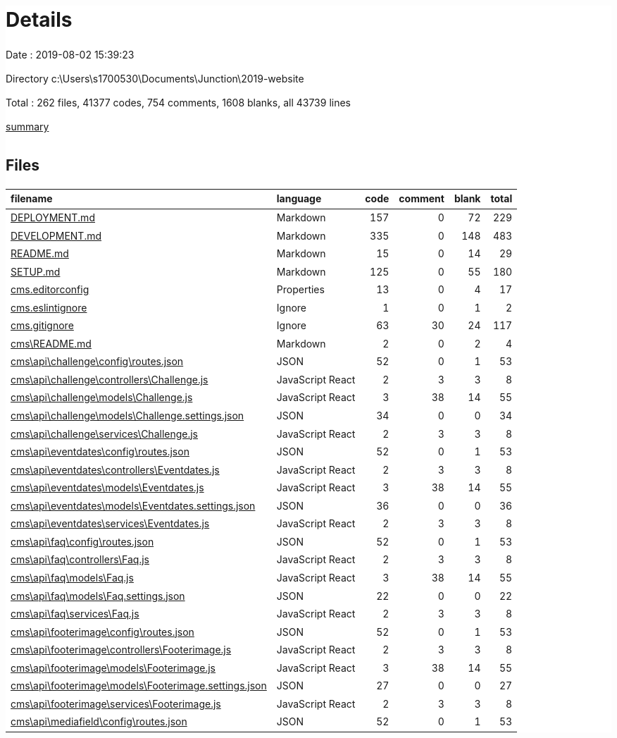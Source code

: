 # Details

Date : 2019-08-02 15:39:23

Directory c:\Users\s1700530\Documents\Junction\2019-website

Total : 262 files,  41377 codes, 754 comments, 1608 blanks, all 43739 lines

[summary](results.md)

## Files
| filename | language | code | comment | blank | total |
| :--- | :--- | ---: | ---: | ---: | ---: |
| [DEPLOYMENT.md](file:///c%3A/Users/s1700530/Documents/Junction/2019-website/DEPLOYMENT.md) | Markdown | 157 | 0 | 72 | 229 |
| [DEVELOPMENT.md](file:///c%3A/Users/s1700530/Documents/Junction/2019-website/DEVELOPMENT.md) | Markdown | 335 | 0 | 148 | 483 |
| [README.md](file:///c%3A/Users/s1700530/Documents/Junction/2019-website/README.md) | Markdown | 15 | 0 | 14 | 29 |
| [SETUP.md](file:///c%3A/Users/s1700530/Documents/Junction/2019-website/SETUP.md) | Markdown | 125 | 0 | 55 | 180 |
| [cms\.editorconfig](file:///c%3A/Users/s1700530/Documents/Junction/2019-website/cms/.editorconfig) | Properties | 13 | 0 | 4 | 17 |
| [cms\.eslintignore](file:///c%3A/Users/s1700530/Documents/Junction/2019-website/cms/.eslintignore) | Ignore | 1 | 0 | 1 | 2 |
| [cms\.gitignore](file:///c%3A/Users/s1700530/Documents/Junction/2019-website/cms/.gitignore) | Ignore | 63 | 30 | 24 | 117 |
| [cms\README.md](file:///c%3A/Users/s1700530/Documents/Junction/2019-website/cms/README.md) | Markdown | 2 | 0 | 2 | 4 |
| [cms\api\challenge\config\routes.json](file:///c%3A/Users/s1700530/Documents/Junction/2019-website/cms/api/challenge/config/routes.json) | JSON | 52 | 0 | 1 | 53 |
| [cms\api\challenge\controllers\Challenge.js](file:///c%3A/Users/s1700530/Documents/Junction/2019-website/cms/api/challenge/controllers/Challenge.js) | JavaScript React | 2 | 3 | 3 | 8 |
| [cms\api\challenge\models\Challenge.js](file:///c%3A/Users/s1700530/Documents/Junction/2019-website/cms/api/challenge/models/Challenge.js) | JavaScript React | 3 | 38 | 14 | 55 |
| [cms\api\challenge\models\Challenge.settings.json](file:///c%3A/Users/s1700530/Documents/Junction/2019-website/cms/api/challenge/models/Challenge.settings.json) | JSON | 34 | 0 | 0 | 34 |
| [cms\api\challenge\services\Challenge.js](file:///c%3A/Users/s1700530/Documents/Junction/2019-website/cms/api/challenge/services/Challenge.js) | JavaScript React | 2 | 3 | 3 | 8 |
| [cms\api\eventdates\config\routes.json](file:///c%3A/Users/s1700530/Documents/Junction/2019-website/cms/api/eventdates/config/routes.json) | JSON | 52 | 0 | 1 | 53 |
| [cms\api\eventdates\controllers\Eventdates.js](file:///c%3A/Users/s1700530/Documents/Junction/2019-website/cms/api/eventdates/controllers/Eventdates.js) | JavaScript React | 2 | 3 | 3 | 8 |
| [cms\api\eventdates\models\Eventdates.js](file:///c%3A/Users/s1700530/Documents/Junction/2019-website/cms/api/eventdates/models/Eventdates.js) | JavaScript React | 3 | 38 | 14 | 55 |
| [cms\api\eventdates\models\Eventdates.settings.json](file:///c%3A/Users/s1700530/Documents/Junction/2019-website/cms/api/eventdates/models/Eventdates.settings.json) | JSON | 36 | 0 | 0 | 36 |
| [cms\api\eventdates\services\Eventdates.js](file:///c%3A/Users/s1700530/Documents/Junction/2019-website/cms/api/eventdates/services/Eventdates.js) | JavaScript React | 2 | 3 | 3 | 8 |
| [cms\api\faq\config\routes.json](file:///c%3A/Users/s1700530/Documents/Junction/2019-website/cms/api/faq/config/routes.json) | JSON | 52 | 0 | 1 | 53 |
| [cms\api\faq\controllers\Faq.js](file:///c%3A/Users/s1700530/Documents/Junction/2019-website/cms/api/faq/controllers/Faq.js) | JavaScript React | 2 | 3 | 3 | 8 |
| [cms\api\faq\models\Faq.js](file:///c%3A/Users/s1700530/Documents/Junction/2019-website/cms/api/faq/models/Faq.js) | JavaScript React | 3 | 38 | 14 | 55 |
| [cms\api\faq\models\Faq.settings.json](file:///c%3A/Users/s1700530/Documents/Junction/2019-website/cms/api/faq/models/Faq.settings.json) | JSON | 22 | 0 | 0 | 22 |
| [cms\api\faq\services\Faq.js](file:///c%3A/Users/s1700530/Documents/Junction/2019-website/cms/api/faq/services/Faq.js) | JavaScript React | 2 | 3 | 3 | 8 |
| [cms\api\footerimage\config\routes.json](file:///c%3A/Users/s1700530/Documents/Junction/2019-website/cms/api/footerimage/config/routes.json) | JSON | 52 | 0 | 1 | 53 |
| [cms\api\footerimage\controllers\Footerimage.js](file:///c%3A/Users/s1700530/Documents/Junction/2019-website/cms/api/footerimage/controllers/Footerimage.js) | JavaScript React | 2 | 3 | 3 | 8 |
| [cms\api\footerimage\models\Footerimage.js](file:///c%3A/Users/s1700530/Documents/Junction/2019-website/cms/api/footerimage/models/Footerimage.js) | JavaScript React | 3 | 38 | 14 | 55 |
| [cms\api\footerimage\models\Footerimage.settings.json](file:///c%3A/Users/s1700530/Documents/Junction/2019-website/cms/api/footerimage/models/Footerimage.settings.json) | JSON | 27 | 0 | 0 | 27 |
| [cms\api\footerimage\services\Footerimage.js](file:///c%3A/Users/s1700530/Documents/Junction/2019-website/cms/api/footerimage/services/Footerimage.js) | JavaScript React | 2 | 3 | 3 | 8 |
| [cms\api\mediafield\config\routes.json](file:///c%3A/Users/s1700530/Documents/Junction/2019-website/cms/api/mediafield/config/routes.json) | JSON | 52 | 0 | 1 | 53 |